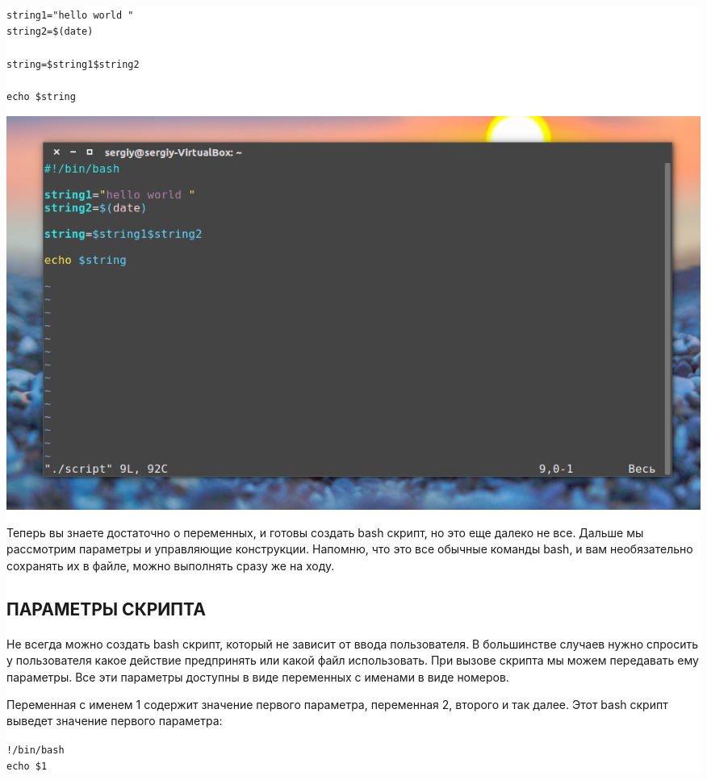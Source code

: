     string1="hello world "
    string2=$(date)
    
    string=$string1$string2
    
    echo $string

![bash4](_src/bash4.png)

Теперь вы знаете достаточно о переменных, и готовы создать bash скрипт, но это еще далеко не все. Дальше мы рассмотрим параметры и управляющие конструкции. Напомню, что это все обычные команды bash, и вам необязательно сохранять их в файле, можно выполнять сразу же на ходу.

## ПАРАМЕТРЫ СКРИПТА
Не всегда можно создать bash скрипт, который не зависит от ввода пользователя. В большинстве случаев нужно спросить у пользователя какое действие предпринять или какой файл использовать. При вызове скрипта мы можем передавать ему параметры. Все эти параметры доступны в виде переменных с именами в виде номеров.

Переменная с именем 1 содержит значение первого параметра, переменная 2, второго и так далее. Этот bash скрипт выведет значение первого параметра:

    !/bin/bash
    echo $1
